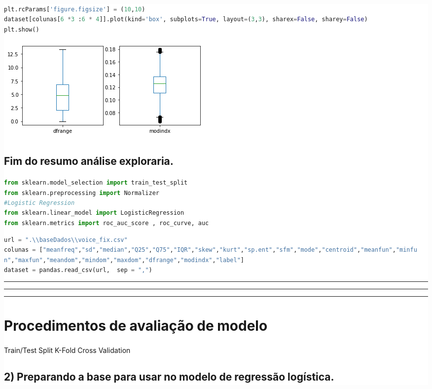 

```python
plt.rcParams['figure.figsize'] = (10,10)
dataset[colunas[6 *3 :6 * 4]].plot(kind='box', subplots=True, layout=(3,3), sharex=False, sharey=False)
plt.show()
```


![png](output_11_0.png)


## Fim do resumo análise exploraria.


```python
from sklearn.model_selection import train_test_split
from sklearn.preprocessing import Normalizer
#Logistic Regression
from sklearn.linear_model import LogisticRegression
from sklearn.metrics import roc_auc_score , roc_curve, auc

```


```python
url = ".\\baseDados\\voice_fix.csv"
colunas = ["meanfreq","sd","median","Q25","Q75","IQR","skew","kurt","sp.ent","sfm","mode","centroid","meanfun","minfun","maxfun","meandom","mindom","maxdom","dfrange","modindx","label"]
dataset = pandas.read_csv(url,  sep = ",")
```

---


---



---
# Procedimentos de avaliação de modelo
Train/Test Split
K-Fold Cross Validation

##  2)  Preparando a base para usar no modelo de regressão logística.
